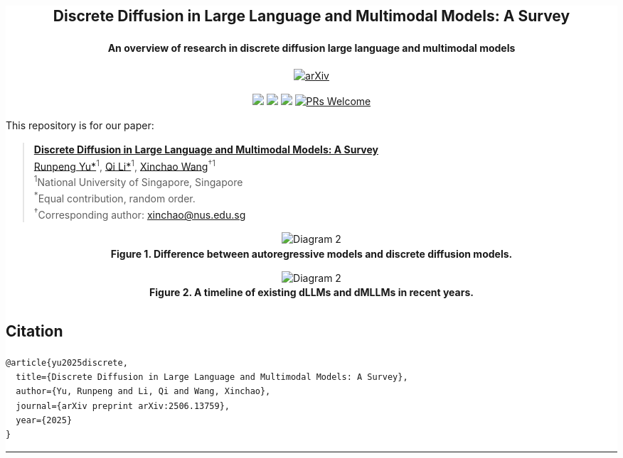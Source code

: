 <div align="center">

  <h2><b> Discrete Diffusion in Large Language and Multimodal Models: A Survey </b></h2>
  <h4> An overview of research in discrete diffusion large language and multimodal models</h4>

</div>

<div align="center">


<a href="https://arxiv.org/pdf/2506.13759" target="_blank"><img src="https://img.shields.io/badge/arXiv-2506.13759-009688.svg" alt="arXiv"></a>

![](https://img.shields.io/github/stars/LiQiiiii/Discrete-Diffusion-Large-Language-Models-Survey?color=yellow)
![](https://img.shields.io/github/forks/LiQiiiii/Discrete-Diffusion-Large-Language-Models-Survey?color=lightblue)
![](https://img.shields.io/github/last-commit/LiQiiiii/DLLM-Survey?color=green)
[![PRs Welcome](https://img.shields.io/badge/PRs-Welcome-blue)](https://github.com/LiQiiiii/DLLM-Survey/pulls)


</div>





This repository is for our paper:

> **[Discrete Diffusion in Large Language and Multimodal Models: A Survey](https://arxiv.org/pdf/2506.13759)** \
> [Runpeng Yu*](https://scholar.google.ca/citations?user=sMgjdygAAAAJ&hl=en)<sup>1</sup>, [Qi Li*](https://scholar.google.ca/citations?user=gsV-g2wAAAAJ&hl=en)<sup>1</sup>, [Xinchao Wang](https://scholar.google.ca/citations?user=w69Buq0AAAAJ&hl=en)<sup>†1</sup> \
> <sup>1</sup>National University of Singapore, Singapore \
> <sup>*</sup>Equal contribution, random order. \
> <sup>†</sup>Corresponding author: xinchao@nus.edu.sg

<p align="center">
  <img src="assets/ar_vs_diff.png" alt="Diagram 2" style="max-width:100%;" /><br />
  <strong>Figure 1. Difference between autoregressive models and discrete diffusion models.</strong>
</p>

<p align="center">
  <img src="assets/timeline.png" alt="Diagram 2" style="max-width:100%;" /><br />
  <strong>Figure 2. A timeline of existing dLLMs and dMLLMs in recent years.</strong>
</p>

## Citation
```
@article{yu2025discrete,
  title={Discrete Diffusion in Large Language and Multimodal Models: A Survey},
  author={Yu, Runpeng and Li, Qi and Wang, Xinchao},
  journal={arXiv preprint arXiv:2506.13759},
  year={2025}
}
```

---
